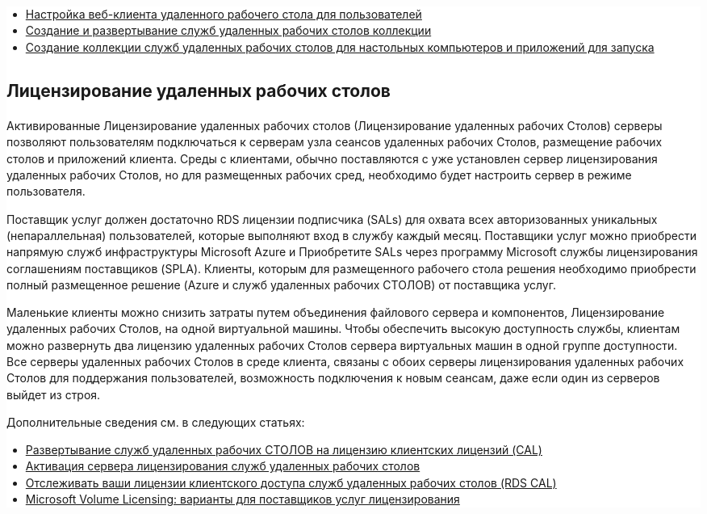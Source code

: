 * [Настройка веб-клиента удаленного рабочего стола для пользователей](clients/remote-desktop-web-client-admin.md)
* [Создание и развертывание служб удаленных рабочих столов коллекции](rds-create-collection.md)
* [Создание коллекции служб удаленных рабочих столов для настольных компьютеров и приложений для запуска](rds-create-collection.md)

## <a name="remote-desktop-licensing"></a>Лицензирование удаленных рабочих столов

Активированные Лицензирование удаленных рабочих столов (Лицензирование удаленных рабочих Столов) серверы позволяют пользователям подключаться к серверам узла сеансов удаленных рабочих Столов, размещение рабочих столов и приложений клиента. Среды с клиентами, обычно поставляются с уже установлен сервер лицензирования удаленных рабочих Столов, но для размещенных рабочих сред, необходимо будет настроить сервер в режиме пользователя.

Поставщик услуг должен достаточно RDS лицензии подписчика (SALs) для охвата всех авторизованных уникальных (непараллельная) пользователей, которые выполняют вход в службу каждый месяц. Поставщики услуг можно приобрести напрямую служб инфраструктуры Microsoft Azure и Приобретите SALs через программу Microsoft службы лицензирования соглашениям поставщиков (SPLA). Клиенты, которым для размещенного рабочего стола решения необходимо приобрести полный размещенное решение (Azure и служб удаленных рабочих СТОЛОВ) от поставщика услуг.

Маленькие клиенты можно снизить затраты путем объединения файлового сервера и компонентов, Лицензирование удаленных рабочих Столов, на одной виртуальной машины. Чтобы обеспечить высокую доступность службы, клиентам можно развернуть два лицензию удаленных рабочих Столов сервера виртуальных машин в одной группе доступности. Все серверы удаленных рабочих Столов в среде клиента, связаны с обоих серверы лицензирования удаленных рабочих Столов для поддержания пользователей, возможность подключения к новым сеансам, даже если один из серверов выйдет из строя.

Дополнительные сведения см. в следующих статьях:

* [Развертывание служб удаленных рабочих СТОЛОВ на лицензию клиентских лицензий (CAL)](rds-client-access-license.md)
* [Активация сервера лицензирования служб удаленных рабочих столов](rds-activate-license-server.md)
* [Отслеживать ваши лицензии клиентского доступа служб удаленных рабочих столов (RDS CAL)](rds-track-cals.md)
* [Microsoft Volume Licensing: варианты для поставщиков услуг лицензирования](https://www.microsoft.com/en-us/Licensing/licensing-programs/spla-program.aspx)
